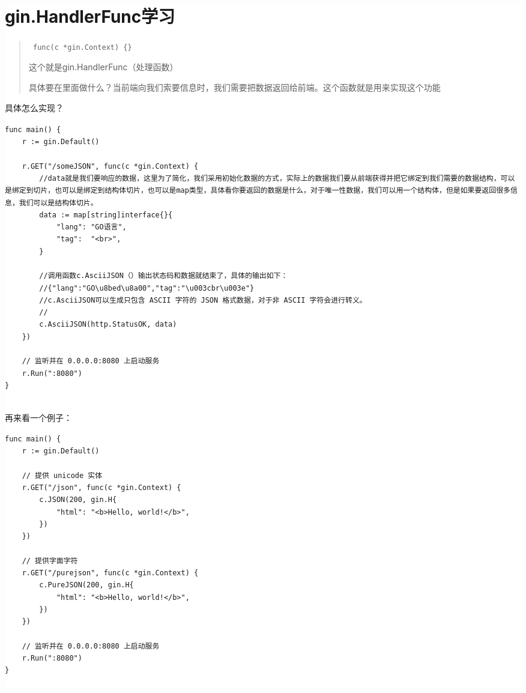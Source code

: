 # gin.HandlerFunc学习

> ```
>  func(c *gin.Context) {}
> ```
>
> 这个就是gin.HandlerFunc（处理函数）
>
> 具体要在里面做什么？当前端向我们索要信息时，我们需要把数据返回给前端。这个函数就是用来实现这个功能

具体怎么实现？

```
func main() {
    r := gin.Default()

    r.GET("/someJSON", func(c *gin.Context) {
    	//data就是我们要响应的数据，这里为了简化，我们采用初始化数据的方式，实际上的数据我们要从前端获得并把它绑定到我们需要的数据结构，可以是绑定到切片，也可以是绑定到结构体切片，也可以是map类型，具体看你要返回的数据是什么，对于唯一性数据，我们可以用一个结构体，但是如果要返回很多信息，我们可以是结构体切片。
        data := map[string]interface{}{
            "lang": "GO语言",
            "tag":  "<br>",
        }

        //调用函数c.AsciiJSON（）输出状态码和数据就结束了，具体的输出如下：
        //{"lang":"GO\u8bed\u8a00","tag":"\u003cbr\u003e"}
        //c.AsciiJSON可以生成只包含 ASCII 字符的 JSON 格式数据，对于非 ASCII 字符会进行转义。
        //
        c.AsciiJSON(http.StatusOK, data)
    })

    // 监听并在 0.0.0.0:8080 上启动服务
    r.Run(":8080")
}


```

再来看一个例子：

```
func main() {
    r := gin.Default()

    // 提供 unicode 实体
    r.GET("/json", func(c *gin.Context) {
        c.JSON(200, gin.H{
            "html": "<b>Hello, world!</b>",
        })
    })

    // 提供字面字符
    r.GET("/purejson", func(c *gin.Context) {
        c.PureJSON(200, gin.H{
            "html": "<b>Hello, world!</b>",
        })
    })

    // 监听并在 0.0.0.0:8080 上启动服务
    r.Run(":8080")
}


```

